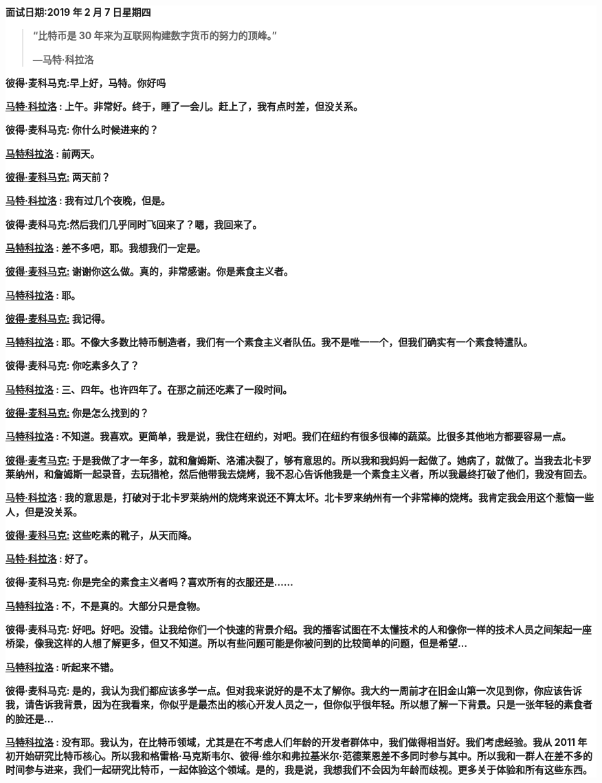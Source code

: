 **面试日期:2019 年 2 月 7 日星期四**

> **“比特币是 30 年来为互联网构建数字货币的努力的顶峰。”**
> 
> **—马特·科拉洛**

**彼得·麦科马克:早上好，马特。你好吗**

**[**马特·科拉洛**](https://twitter.com/TheBlueMatt) **:** 上午。非常好。终于，睡了一会儿。赶上了，我有点时差，但没关系。**

**彼得·麦科马克: 你什么时候进来的？**

**[**马特科拉洛**](https://twitter.com/TheBlueMatt) **:** 前两天。**

**[**彼得·麦科马克:**](https://twitter.com/PeterMcCormack) 两天前？**

**[**马特·科拉洛**](https://twitter.com/TheBlueMatt) **:** 我有过几个夜晚，但是。**

**彼得·麦科马克:然后我们几乎同时飞回来了？嗯，我回来了。**

**[**马特科拉洛**](https://twitter.com/TheBlueMatt) **:** 差不多吧，耶。我想我们一定是。**

**[**彼得·麦科马克:**](https://twitter.com/PeterMcCormack) 谢谢你这么做。真的，非常感谢。你是素食主义者。**

**[**马特科拉洛**](https://twitter.com/TheBlueMatt) **:** 耶。**

**[**彼得·麦科马克:**](https://twitter.com/PeterMcCormack) 我记得。**

**[**马特科拉洛**](https://twitter.com/TheBlueMatt) **:** 耶。不像大多数比特币制造者，我们有一个素食主义者队伍。我不是唯一一个，但我们确实有一个素食特遣队。**

**彼得·麦科马克: 你吃素多久了？**

**[**马特科拉洛**](https://twitter.com/TheBlueMatt) **:** 三、四年。也许四年了。在那之前还吃素了一段时间。**

**[**彼得·麦科马克:**](https://twitter.com/PeterMcCormack) 你是怎么找到的？**

**[**马特科拉洛**](https://twitter.com/TheBlueMatt) **:** 不知道。我喜欢。更简单，我是说，我住在纽约，对吧。我们在纽约有很多很棒的蔬菜。比很多其他地方都要容易一点。**

**[**彼得·麦考马克:**](https://twitter.com/PeterMcCormack) 于是我做了才一年多，就和詹姆斯、洛浦决裂了，够有意思的。所以我和我妈妈一起做了。她病了，就做了。当我去北卡罗莱纳州，和詹姆斯一起录音，去玩猎枪，然后他带我去烧烤，我不忍心告诉他我是一个素食主义者，所以我最终打破了他们，我没有回去。**

**[**马特·科拉洛**](https://twitter.com/TheBlueMatt) **:** 我的意思是，打破对于北卡罗莱纳州的烧烤来说还不算太坏。北卡罗来纳州有一个非常棒的烧烤。我肯定我会用这个惹恼一些人，但是没关系。**

**[**彼得·麦科马克:**](https://twitter.com/PeterMcCormack) 这些吃素的靴子，从天而降。**

**[**马特·科拉洛**](https://twitter.com/TheBlueMatt) **:** 好了。**

**彼得·麦科马克: 你是完全的素食主义者吗？喜欢所有的衣服还是……**

**[**马特科拉洛**](https://twitter.com/TheBlueMatt) **:** 不，不是真的。大部分只是食物。**

**彼得·麦科马克: 好吧。好吧。没错。让我给你们一个快速的背景介绍。我的播客试图在不太懂技术的人和像你一样的技术人员之间架起一座桥梁，像我这样的人想了解更多，但又不知道。所以有些问题可能是你被问到的比较简单的问题，但是希望…**

**[**马特科拉洛**](https://twitter.com/TheBlueMatt) **:** 听起来不错。**

**彼得·麦科马克: 是的，我认为我们都应该多学一点。但对我来说好的是不太了解你。我大约一周前才在旧金山第一次见到你，你应该告诉我，请告诉我背景，因为在我看来，你似乎是最杰出的核心开发人员之一，但你似乎很年轻。所以想了解一下背景。只是一张年轻的素食者的脸还是…**

**[**马特科拉洛**](https://twitter.com/TheBlueMatt) **:** 没有耶。我认为，在比特币领域，尤其是在不考虑人们年龄的开发者群体中，我们做得相当好。我们考虑经验。我从 2011 年初开始研究比特币核心。所以我和格雷格·马克斯韦尔、彼得·维尔和弗拉基米尔·范德莱恩差不多同时参与其中。所以我和一群人在差不多的时间参与进来，我们一起研究比特币，一起体验这个领域。是的，我是说，我想我们不会因为年龄而歧视。更多关于体验和所有这些东西。**
